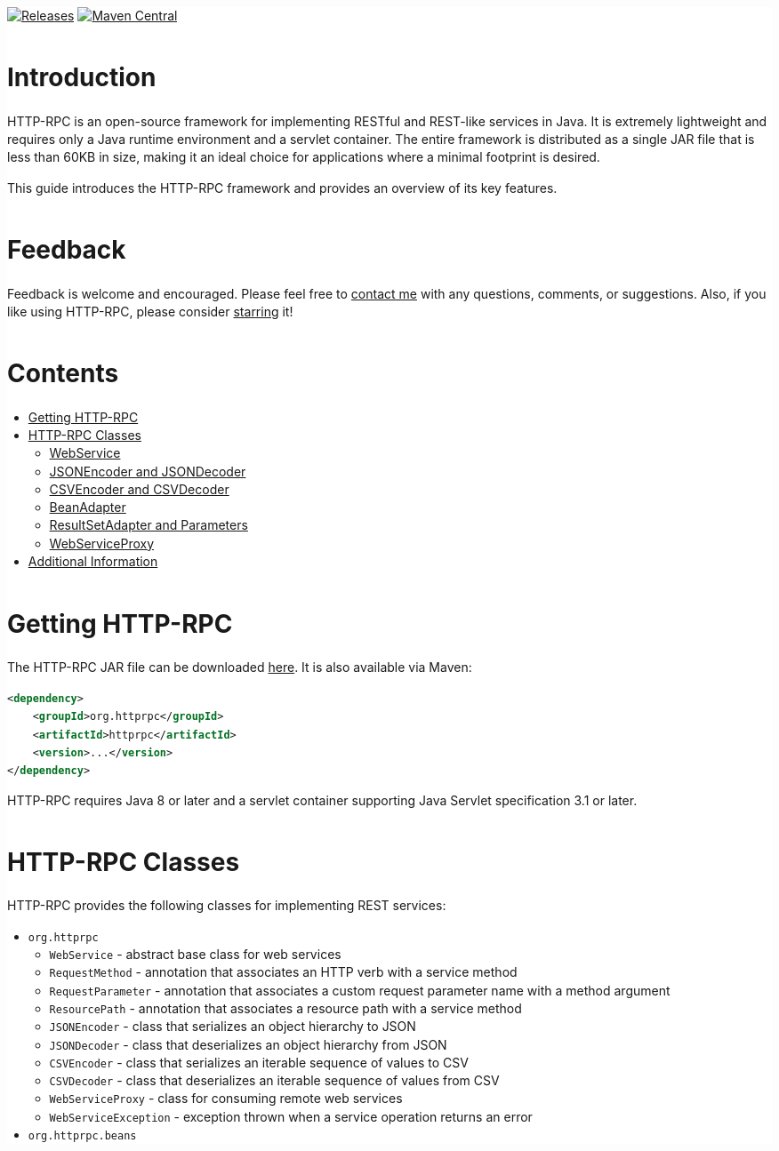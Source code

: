 [![Releases](https://img.shields.io/github/release/gk-brown/HTTP-RPC.svg)](https://github.com/gk-brown/HTTP-RPC/releases)
[![Maven Central](https://img.shields.io/maven-central/v/org.httprpc/httprpc.svg)](http://repo1.maven.org/maven2/org/httprpc/httprpc/)

# Introduction
HTTP-RPC is an open-source framework for implementing RESTful and REST-like services in Java. It is extremely lightweight and requires only a Java runtime environment and a servlet container. The entire framework is distributed as a single JAR file that is less than 60KB in size, making it an ideal choice for applications where a minimal footprint is desired.

This guide introduces the HTTP-RPC framework and provides an overview of its key features.

# Feedback
Feedback is welcome and encouraged. Please feel free to [contact me](mailto:gk_brown@icloud.com?subject=HTTP-RPC) with any questions, comments, or suggestions. Also, if you like using HTTP-RPC, please consider [starring](https://github.com/gk-brown/HTTP-RPC/stargazers) it!

# Contents
* [Getting HTTP-RPC](#getting-http-rpc)
* [HTTP-RPC Classes](#http-rpc-classes)
    * [WebService](#webservice)
    * [JSONEncoder and JSONDecoder](#jsonencoder-and-jsondecoder)
    * [CSVEncoder and CSVDecoder](#csvencoder-and-csvdecoder)
    * [BeanAdapter](#beanadapter)
    * [ResultSetAdapter and Parameters](#resultsetadapter-and-parameters)
    * [WebServiceProxy](#webserviceproxy)
* [Additional Information](#additional-information)

# Getting HTTP-RPC
The HTTP-RPC JAR file can be downloaded [here](https://github.com/gk-brown/HTTP-RPC/releases). It is also available via Maven:

```xml
<dependency>
    <groupId>org.httprpc</groupId>
    <artifactId>httprpc</artifactId>
    <version>...</version>
</dependency>
```

HTTP-RPC requires Java 8 or later and a servlet container supporting Java Servlet specification 3.1 or later.

# HTTP-RPC Classes
HTTP-RPC provides the following classes for implementing REST services:

* `org.httprpc`
    * `WebService` - abstract base class for web services
    * `RequestMethod` - annotation that associates an HTTP verb with a service method
    * `RequestParameter` - annotation that associates a custom request parameter name with a method argument
    * `ResourcePath` - annotation that associates a resource path with a service method
    * `JSONEncoder` - class that serializes an object hierarchy to JSON
    * `JSONDecoder` - class that deserializes an object hierarchy from JSON
    * `CSVEncoder` - class that serializes an iterable sequence of values to CSV
    * `CSVDecoder` - class that deserializes an iterable sequence of values from CSV
    * `WebServiceProxy` - class for consuming remote web services
    * `WebServiceException` - exception thrown when a service operation returns an error
* `org.httprpc.beans`